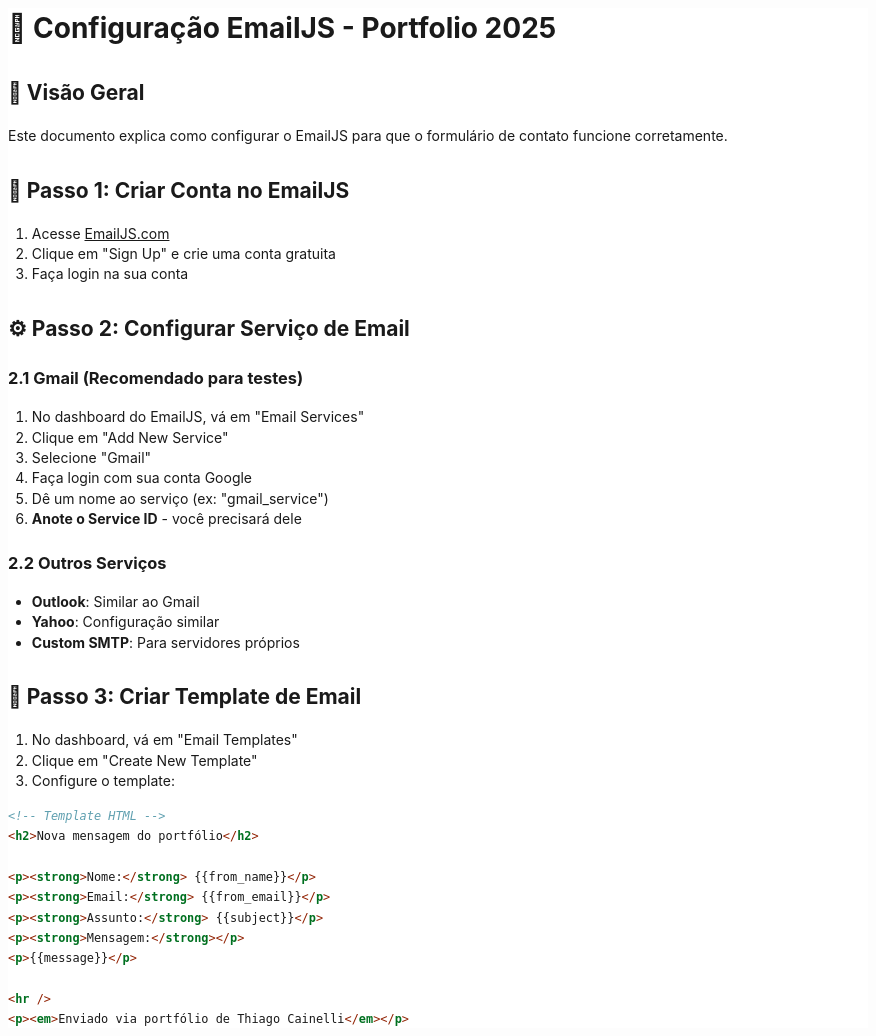 # 📧 Configuração EmailJS - Portfolio 2025

## 🎯 **Visão Geral**

Este documento explica como configurar o EmailJS para que o formulário de contato funcione corretamente.

## 🚀 **Passo 1: Criar Conta no EmailJS**

1. Acesse [EmailJS.com](https://www.emailjs.com/)
2. Clique em "Sign Up" e crie uma conta gratuita
3. Faça login na sua conta

## ⚙️ **Passo 2: Configurar Serviço de Email**

### **2.1 Gmail (Recomendado para testes)**

1. No dashboard do EmailJS, vá em "Email Services"
2. Clique em "Add New Service"
3. Selecione "Gmail"
4. Faça login com sua conta Google
5. Dê um nome ao serviço (ex: "gmail_service")
6. **Anote o Service ID** - você precisará dele

### **2.2 Outros Serviços**

- **Outlook**: Similar ao Gmail
- **Yahoo**: Configuração similar
- **Custom SMTP**: Para servidores próprios

## 📝 **Passo 3: Criar Template de Email**

1. No dashboard, vá em "Email Templates"
2. Clique em "Create New Template"
3. Configure o template:

```html
<!-- Template HTML -->
<h2>Nova mensagem do portfólio</h2>

<p><strong>Nome:</strong> {{from_name}}</p>
<p><strong>Email:</strong> {{from_email}}</p>
<p><strong>Assunto:</strong> {{subject}}</p>
<p><strong>Mensagem:</strong></p>
<p>{{message}}</p>

<hr />
<p><em>Enviado via portfólio de Thiago Cainelli</em></p>
```
